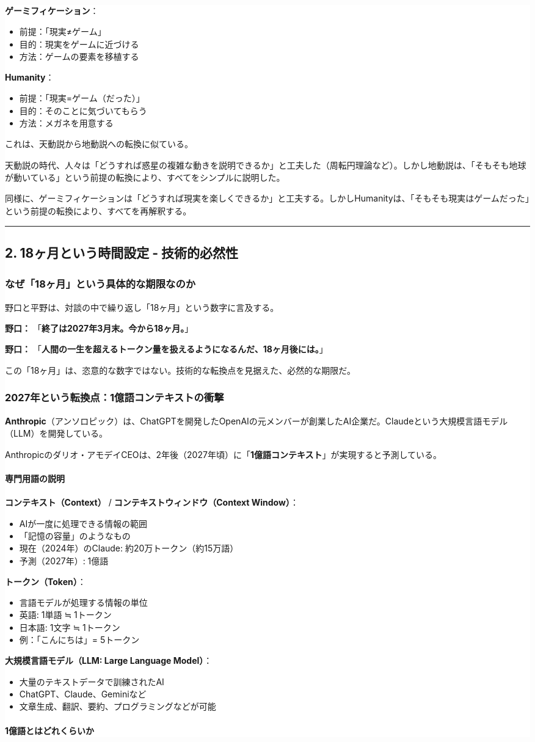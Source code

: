 **ゲーミフィケーション**：
- 前提：「現実≠ゲーム」
- 目的：現実をゲームに近づける
- 方法：ゲームの要素を移植する

**Humanity**：
- 前提：「現実=ゲーム（だった）」
- 目的：そのことに気づいてもらう
- 方法：メガネを用意する

これは、天動説から地動説への転換に似ている。

天動説の時代、人々は「どうすれば惑星の複雑な動きを説明できるか」と工夫した（周転円理論など）。しかし地動説は、「そもそも地球が動いている」という前提の転換により、すべてをシンプルに説明した。

同様に、ゲーミフィケーションは「どうすれば現実を楽しくできるか」と工夫する。しかしHumanityは、「そもそも現実はゲームだった」という前提の転換により、すべてを再解釈する。

---

## 2. 18ヶ月という時間設定 - 技術的必然性

### なぜ「18ヶ月」という具体的な期限なのか

野口と平野は、対談の中で繰り返し「18ヶ月」という数字に言及する。

**野口：** 「**終了は2027年3月末。今から18ヶ月。**」

**野口：** 「**人間の一生を超えるトークン量を扱えるようになるんだ、18ヶ月後には。**」

この「18ヶ月」は、恣意的な数字ではない。技術的な転換点を見据えた、必然的な期限だ。

### 2027年という転換点：1億語コンテキストの衝撃

**Anthropic**（アンソロピック）は、ChatGPTを開発したOpenAIの元メンバーが創業したAI企業だ。Claudeという大規模言語モデル（LLM）を開発している。

Anthropicのダリオ・アモデイCEOは、2年後（2027年頃）に「**1億語コンテキスト**」が実現すると予測している。

#### 専門用語の説明

**コンテキスト（Context）** / **コンテキストウィンドウ（Context Window）**：
- AIが一度に処理できる情報の範囲
- 「記憶の容量」のようなもの
- 現在（2024年）のClaude: 約20万トークン（約15万語）
- 予測（2027年）: 1億語

**トークン（Token）**：
- 言語モデルが処理する情報の単位
- 英語: 1単語 ≒ 1トークン
- 日本語: 1文字 ≒ 1トークン
- 例：「こんにちは」= 5トークン

**大規模言語モデル（LLM: Large Language Model）**：
- 大量のテキストデータで訓練されたAI
- ChatGPT、Claude、Geminiなど
- 文章生成、翻訳、要約、プログラミングなどが可能

#### 1億語とはどれくらいか
